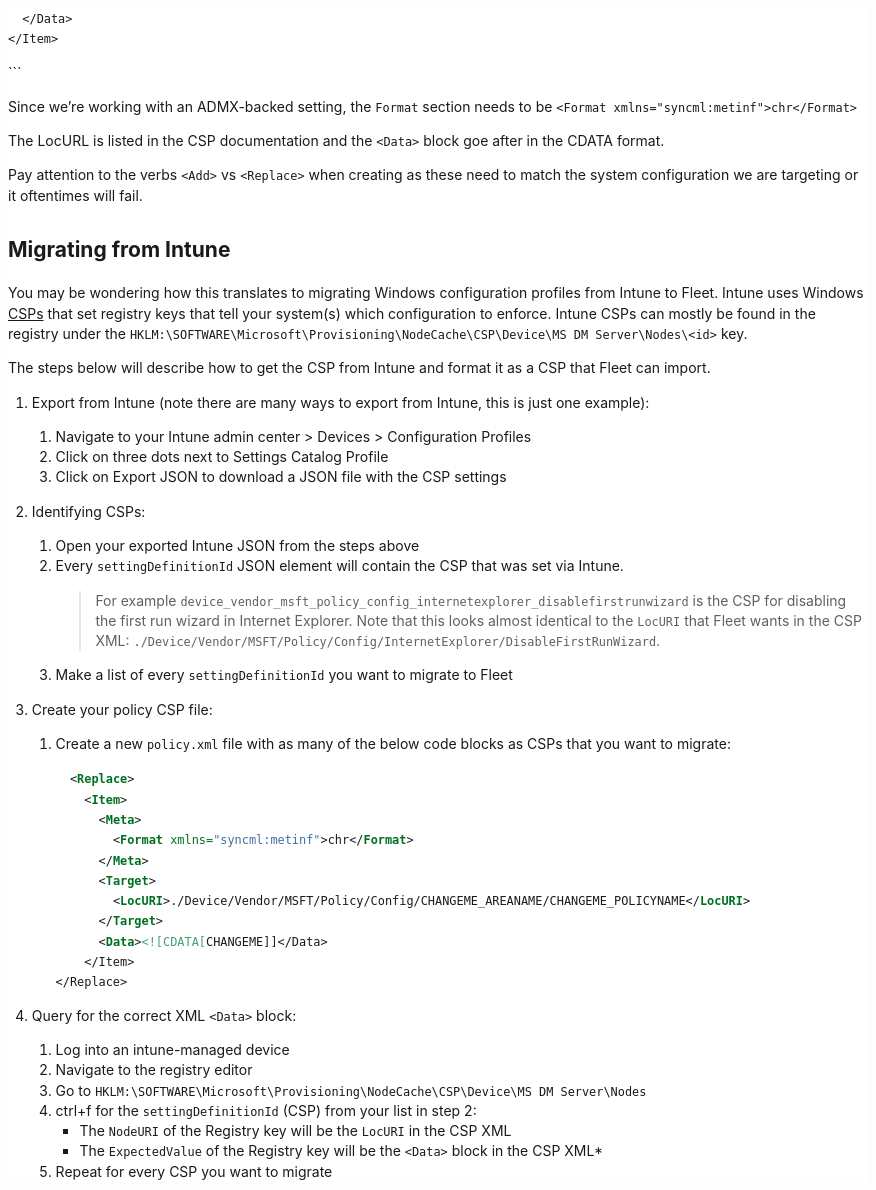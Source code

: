       </Data>
    </Item>
  </Add>
```

Since we’re working with an ADMX-backed setting, the `Format` section needs to be
```<Format xmlns="syncml:metinf">chr</Format>```

The LocURL is listed in the CSP documentation and the `<Data>` block goe after in the CDATA format.

Pay attention to the verbs `<Add>` vs `<Replace>` when creating as these need to match the system configuration we are targeting or it oftentimes will fail.

## Migrating from Intune

You may be wondering how this translates to migrating Windows configuration profiles from Intune to Fleet. Intune uses Windows [CSPs](https://learn.microsoft.com/en-us/windows/client-management/mdm/policy-configuration-service-provider) that set registry keys that tell your system(s) which configuration to enforce. Intune CSPs can mostly be found in the registry under the `HKLM:\SOFTWARE\Microsoft\Provisioning\NodeCache\CSP\Device\MS DM Server\Nodes\<id>` key.

The steps below will describe how to get the CSP from Intune and format it as a CSP that Fleet can import.

1. Export from Intune (note there are many ways to export from Intune, this is just one example):
   1. Navigate to your Intune admin center > Devices > Configuration Profiles
   1. Click on three dots next to Settings Catalog Profile
   1. Click on Export JSON to download a JSON file with the CSP settings
1. Identifying CSPs:
   1. Open your exported Intune JSON from the steps above
   1. Every `settingDefinitionId` JSON element will contain the CSP that was set via Intune.
      > For example `device_vendor_msft_policy_config_internetexplorer_disablefirstrunwizard` is the CSP for disabling the first run wizard in Internet Explorer. Note that this looks almost identical to the `LocURI` that Fleet wants in the CSP XML: `./Device/Vendor/MSFT/Policy/Config/InternetExplorer/DisableFirstRunWizard`.
   1. Make a list of every `settingDefinitionId` you want to migrate to Fleet
1. Create your policy CSP file:
   1. Create a new `policy.xml` file with as many of the below code blocks as CSPs that you want to migrate:

      ```xml
        <Replace>
          <Item>
            <Meta>
              <Format xmlns="syncml:metinf">chr</Format>
            </Meta>
            <Target>
              <LocURI>./Device/Vendor/MSFT/Policy/Config/CHANGEME_AREANAME/CHANGEME_POLICYNAME</LocURI>
            </Target>
            <Data><![CDATA[CHANGEME]]</Data>
          </Item>
      </Replace>
      ```

1. Query for the correct XML `<Data>` block:
   1. Log into an intune-managed device
   1. Navigate to the registry editor
   1. Go to `HKLM:\SOFTWARE\Microsoft\Provisioning\NodeCache\CSP\Device\MS DM Server\Nodes`
   1. ctrl+f for the `settingDefinitionId` (CSP) from your list in step 2:
      - The `NodeURI` of the Registry key will be the `LocURI` in the CSP XML
      - The `ExpectedValue` of the Registry key will be the `<Data>` block in the CSP XML*
   1. Repeat for every CSP you want to migrate

```